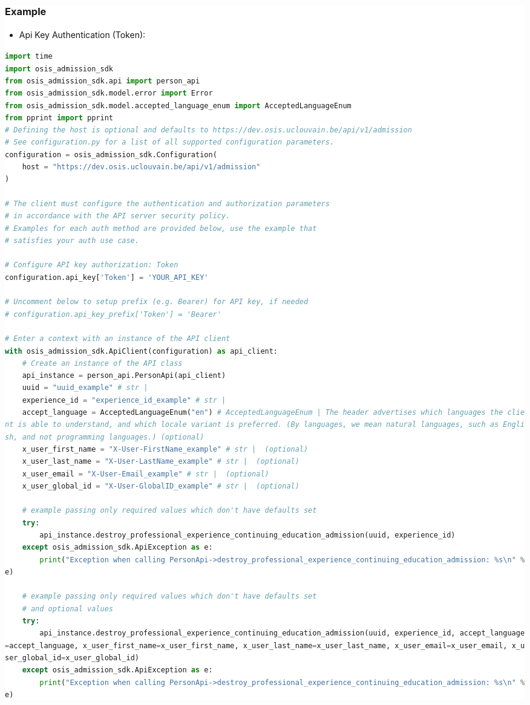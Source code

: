 

### Example

* Api Key Authentication (Token):

```python
import time
import osis_admission_sdk
from osis_admission_sdk.api import person_api
from osis_admission_sdk.model.error import Error
from osis_admission_sdk.model.accepted_language_enum import AcceptedLanguageEnum
from pprint import pprint
# Defining the host is optional and defaults to https://dev.osis.uclouvain.be/api/v1/admission
# See configuration.py for a list of all supported configuration parameters.
configuration = osis_admission_sdk.Configuration(
    host = "https://dev.osis.uclouvain.be/api/v1/admission"
)

# The client must configure the authentication and authorization parameters
# in accordance with the API server security policy.
# Examples for each auth method are provided below, use the example that
# satisfies your auth use case.

# Configure API key authorization: Token
configuration.api_key['Token'] = 'YOUR_API_KEY'

# Uncomment below to setup prefix (e.g. Bearer) for API key, if needed
# configuration.api_key_prefix['Token'] = 'Bearer'

# Enter a context with an instance of the API client
with osis_admission_sdk.ApiClient(configuration) as api_client:
    # Create an instance of the API class
    api_instance = person_api.PersonApi(api_client)
    uuid = "uuid_example" # str | 
    experience_id = "experience_id_example" # str | 
    accept_language = AcceptedLanguageEnum("en") # AcceptedLanguageEnum | The header advertises which languages the client is able to understand, and which locale variant is preferred. (By languages, we mean natural languages, such as English, and not programming languages.) (optional)
    x_user_first_name = "X-User-FirstName_example" # str |  (optional)
    x_user_last_name = "X-User-LastName_example" # str |  (optional)
    x_user_email = "X-User-Email_example" # str |  (optional)
    x_user_global_id = "X-User-GlobalID_example" # str |  (optional)

    # example passing only required values which don't have defaults set
    try:
        api_instance.destroy_professional_experience_continuing_education_admission(uuid, experience_id)
    except osis_admission_sdk.ApiException as e:
        print("Exception when calling PersonApi->destroy_professional_experience_continuing_education_admission: %s\n" % e)

    # example passing only required values which don't have defaults set
    # and optional values
    try:
        api_instance.destroy_professional_experience_continuing_education_admission(uuid, experience_id, accept_language=accept_language, x_user_first_name=x_user_first_name, x_user_last_name=x_user_last_name, x_user_email=x_user_email, x_user_global_id=x_user_global_id)
    except osis_admission_sdk.ApiException as e:
        print("Exception when calling PersonApi->destroy_professional_experience_continuing_education_admission: %s\n" % e)
```
